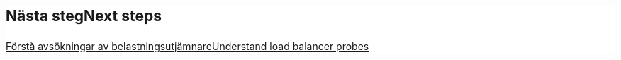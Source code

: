 ## <a name="next-steps"></a><span data-ttu-id="2197c-168">Nästa steg</span><span class="sxs-lookup"><span data-stu-id="2197c-168">Next steps</span></span>

[<span data-ttu-id="2197c-169">Förstå avsökningar av belastningsutjämnare</span><span class="sxs-lookup"><span data-stu-id="2197c-169">Understand load balancer probes</span></span>](load-balancer-custom-probe-overview.md)
